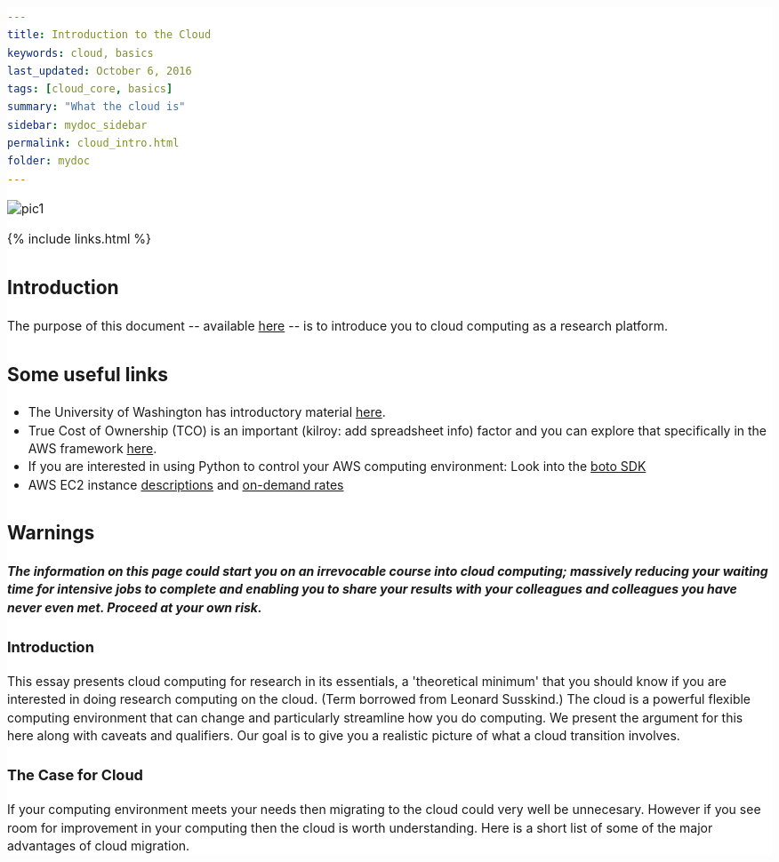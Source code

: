 ```yaml
---
title: Introduction to the Cloud
keywords: cloud, basics
last_updated: October 6, 2016
tags: [cloud_core, basics]
summary: "What the cloud is"
sidebar: mydoc_sidebar
permalink: cloud_intro.html
folder: mydoc
---
```


![pic1](/documentation/images/cloudcore/cloudcore_Alice_hallway.png)

{% include links.html %}

## Introduction
The purpose of this document -- available [here](http://cloudmaven.org "Cloud Maven technical website") -- is 
to introduce you to cloud computing as a research platform. 

## Some useful links
* The University of Washington has introductory material 
[here](https://itconnect.uw.edu/research/cloud-computing-for-research/ "Intro to cloud computing for research").
* True Cost of Ownership (TCO) is an important (kilroy: add spreadsheet info) factor and you can explore 
that specifically in the AWS framework [here](https://awstcocalculator.com/).
* If you are interested in using Python to control your AWS computing environment: 
Look into the [boto SDK](http://boto3.readthedocs.io/en/latest/ "Boto 3")
* AWS EC2 instance [descriptions](http://cloudmaven.org "kilroy") 
and [on-demand rates](http://aws.amazon.com/ec2/pricing/on-demand "AWS EC2 on-demand rates")

## Warnings
***The information on this page could start you on an irrevocable course into cloud computing; massively reducing
your waiting time for intensive jobs to complete and enabling you to share your results with your colleagues and
colleagues you have never even met. Proceed at your own risk.***

### Introduction
This essay presents cloud computing for research in its essentials, a 'theoretical minimum' that you should know if you are interested in doing research computing on the cloud. (Term borrowed from Leonard Susskind.) The cloud is a powerful flexible computing environment that can change and particularly streamline how you do computing. We present the argument for this here along with caveats and qualifiers. Our goal is to give you a realistic picture of what a cloud transition involves.

### The Case for Cloud
If your computing environment meets your needs then migrating to the cloud could very well be unnecesary. However if
you see room for improvement in your computing then the cloud is worth understanding. Here is a short list of some of the major
advantages of cloud migration.
